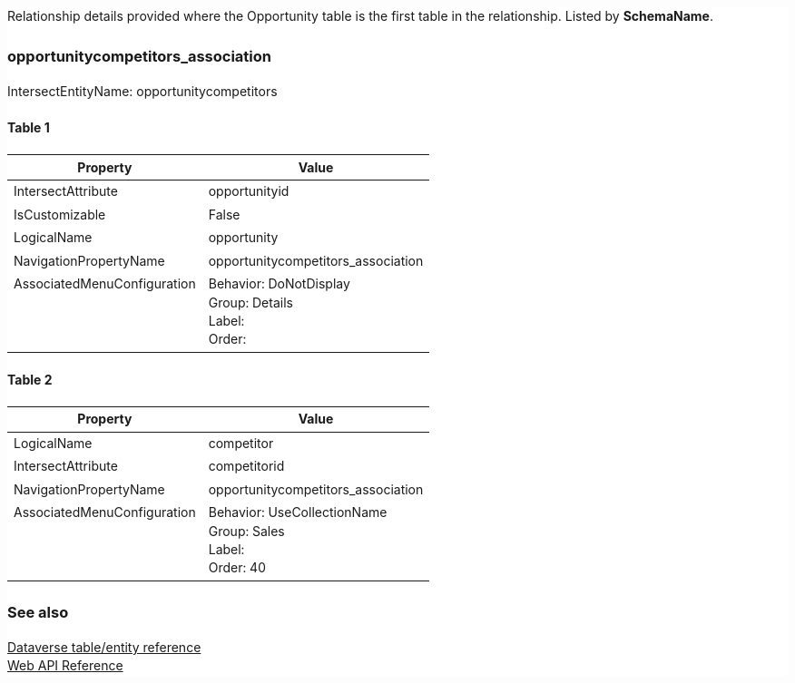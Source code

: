 Relationship details provided where the Opportunity table is the first table in the relationship. Listed by **SchemaName**.


### <a name="BKMK_opportunitycompetitors_association"></a> opportunitycompetitors_association

IntersectEntityName: opportunitycompetitors<br />
#### Table 1

|Property|Value|
|--------|-----|
|IntersectAttribute|opportunityid|
|IsCustomizable|False|
|LogicalName|opportunity|
|NavigationPropertyName|opportunitycompetitors_association|
|AssociatedMenuConfiguration|Behavior: DoNotDisplay<br />Group: Details<br />Label: <br />Order: |

#### Table 2

|Property|Value|
|--------|-----|
|LogicalName|competitor|
|IntersectAttribute|competitorid|
|NavigationPropertyName|opportunitycompetitors_association|
|AssociatedMenuConfiguration|Behavior: UseCollectionName<br />Group: Sales<br />Label: <br />Order: 40|


### See also

[Dataverse table/entity reference](../about-entity-reference.md)  
[Web API Reference](/power-apps/developer/data-platform/webapi/reference/entitytypes)
